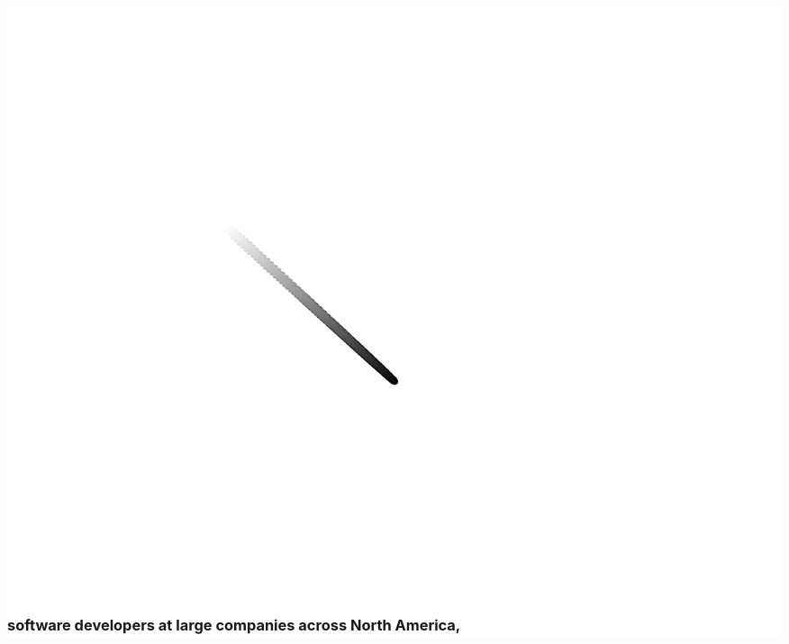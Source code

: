 ![Image](spatial_images/page_21_img_88.png)

### software developers at large companies across North America,
